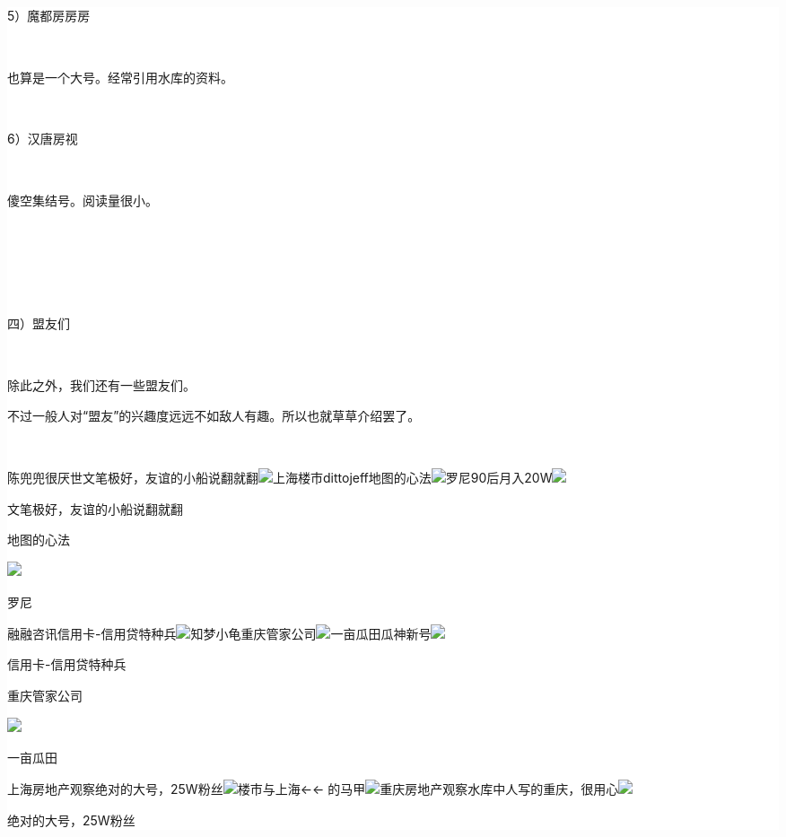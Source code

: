 5）魔都房房房

&nbsp;

也算是一个大号。经常引用水库的资料。

&nbsp;

6）汉唐房视

&nbsp;

傻空集结号。阅读量很小。

&nbsp;

&nbsp;

&nbsp;

四）盟友们

&nbsp;

除此之外，我们还有一些盟友们。

不过一般人对“盟友”的兴趣度远远不如敌人有趣。所以也就草草介绍罢了。

&nbsp;
<td width="33" valign="top" style="border-width: 1px; border-color: windowtext; padding: 0px 7px;">陈兜兜很厌世文笔极好，友谊的小船说翻就翻<img data-s="300,640" data-type="jpeg" src="http://mmbiz.qpic.cn/mmbiz_jpg/Ok4hZ0tV6r4fIaYc62FyO0Y2drRpJ0B4Zr1DXcbicuMYNrjxt8XF4Zjed7JD1LCmXPFz4RhsibSAicCH2kdyiauwxg/0?wx_fmt=jpeg" data-ratio="1" data-w="430"/></td><td width="33" valign="top" style="border-top-width: 1px; border-right-width: 1px; border-bottom-width: 1px; border-top-color: windowtext; border-right-color: windowtext; border-bottom-color: windowtext; border-left: none; padding: 0px 7px;">上海楼市dittojeff地图的心法<img data-s="300,640" data-type="jpeg" src="http://mmbiz.qpic.cn/mmbiz_jpg/Ok4hZ0tV6r4fIaYc62FyO0Y2drRpJ0B4jn9DzgmZiaUDTD44ASqXu0HZkU6EKbOv4fRwCxOicoz4AGRic82MXGVaw/0?wx_fmt=jpeg" data-ratio="1" data-w="430"/></td><td width="33" valign="top" style="border-top-width: 1px; border-right-width: 1px; border-bottom-width: 1px; border-top-color: windowtext; border-right-color: windowtext; border-bottom-color: windowtext; border-left: none; padding: 0px 7px;">罗尼90后月入20W<img data-s="300,640" data-type="jpeg" src="http://mmbiz.qpic.cn/mmbiz_jpg/Ok4hZ0tV6r4fIaYc62FyO0Y2drRpJ0B4yz3yopLV5zzW18xjxhSibbnVEzibHxHykBwVt9TI3yaqJdjAvuaTMFIA/0?wx_fmt=jpeg" data-ratio="1" data-w="634"/></td>

文笔极好，友谊的小船说翻就翻



地图的心法



<img data-s="300,640" data-type="jpeg" src="http://mmbiz.qpic.cn/mmbiz_jpg/Ok4hZ0tV6r4fIaYc62FyO0Y2drRpJ0B4jn9DzgmZiaUDTD44ASqXu0HZkU6EKbOv4fRwCxOicoz4AGRic82MXGVaw/0?wx_fmt=jpeg" data-ratio="1" data-w="430"/>

罗尼




<td width="33" valign="top" style="border-right-width: 1px; border-bottom-width: 1px; border-left-width: 1px; border-right-color: windowtext; border-bottom-color: windowtext; border-left-color: windowtext; border-top: none; padding: 0px 7px;">融融咨讯信用卡-信用贷特种兵<img data-s="300,640" data-type="jpeg" src="http://mmbiz.qpic.cn/mmbiz_jpg/Ok4hZ0tV6r4fIaYc62FyO0Y2drRpJ0B4icJJafWh5Zr8JRCIx7RsZ2fHaBLia6GXaOC5KtURgsHiamvNexruzhUOA/0?wx_fmt=jpeg" data-ratio="1" data-w="430"/></td><td width="33" valign="top" style="border-top: none; border-left: none; border-bottom-width: 1px; border-bottom-color: windowtext; border-right-width: 1px; border-right-color: windowtext; padding: 0px 7px;">知梦小龟重庆管家公司<img data-s="300,640" data-type="jpeg" src="http://mmbiz.qpic.cn/mmbiz_jpg/Ok4hZ0tV6r4fIaYc62FyO0Y2drRpJ0B4FM99ZibeBuBtxZQa07yWEPgicykPDz3rGKwuDORDg3lYbD4hbyic0Rw3A/0?wx_fmt=jpeg" data-ratio="1" data-w="430"/></td><td width="33" valign="top" style="border-top: none; border-left: none; border-bottom-width: 1px; border-bottom-color: windowtext; border-right-width: 1px; border-right-color: windowtext; padding: 0px 7px;">一亩瓜田瓜神新号<img data-s="300,640" data-type="jpeg" src="http://mmbiz.qpic.cn/mmbiz_jpg/Ok4hZ0tV6r4fIaYc62FyO0Y2drRpJ0B4iaams7PuKkSOqpOy7ibWfujhQ89sXicicoUvvKUp19Ma17ps2CWMmIOeMg/0?wx_fmt=jpeg" data-ratio="1" data-w="258"/></td>

信用卡-信用贷特种兵



重庆管家公司



<img data-s="300,640" data-type="jpeg" src="http://mmbiz.qpic.cn/mmbiz_jpg/Ok4hZ0tV6r4fIaYc62FyO0Y2drRpJ0B4FM99ZibeBuBtxZQa07yWEPgicykPDz3rGKwuDORDg3lYbD4hbyic0Rw3A/0?wx_fmt=jpeg" data-ratio="1" data-w="430"/>

一亩瓜田




<td width="33" valign="top" style="border-right-width: 1px; border-bottom-width: 1px; border-left-width: 1px; border-right-color: windowtext; border-bottom-color: windowtext; border-left-color: windowtext; border-top: none; padding: 0px 7px;">上海房地产观察绝对的大号，25W粉丝<img data-s="300,640" data-type="jpeg" src="http://mmbiz.qpic.cn/mmbiz_jpg/Ok4hZ0tV6r4fIaYc62FyO0Y2drRpJ0B4RTq04okqZUeY3xlrDqLiaGhUPVqqkicLiczgGtPibdhncNojWDcgYFsOog/0?wx_fmt=jpeg" data-ratio="1" data-w="800"/></td><td width="33" valign="top" style="border-top: none; border-left: none; border-bottom-width: 1px; border-bottom-color: windowtext; border-right-width: 1px; border-right-color: windowtext; padding: 0px 7px;">楼市与上海←← 的马甲<img data-s="300,640" data-type="jpeg" src="http://mmbiz.qpic.cn/mmbiz_jpg/Ok4hZ0tV6r4fIaYc62FyO0Y2drRpJ0B4F5XRD1ibKbMXPSfmIzZqSnwbqLo0bIVEnXzDLFKJ28icZyxJkt6DyQFw/0?wx_fmt=jpeg" data-ratio="1" data-w="800"/></td><td width="33" valign="top" style="border-top: none; border-left: none; border-bottom-width: 1px; border-bottom-color: windowtext; border-right-width: 1px; border-right-color: windowtext; padding: 0px 7px;">重庆房地产观察水库中人写的重庆，很用心<img data-s="300,640" data-type="jpeg" src="http://mmbiz.qpic.cn/mmbiz_jpg/Ok4hZ0tV6r4fIaYc62FyO0Y2drRpJ0B4gZQ366Bt2LXmHS688gfdxwuSiaiaaFA2zGX2bTMLDz0BxDyec0MrDwkA/0?wx_fmt=jpeg" data-ratio="1" data-w="430"/></td>

绝对的大号，25W粉丝
